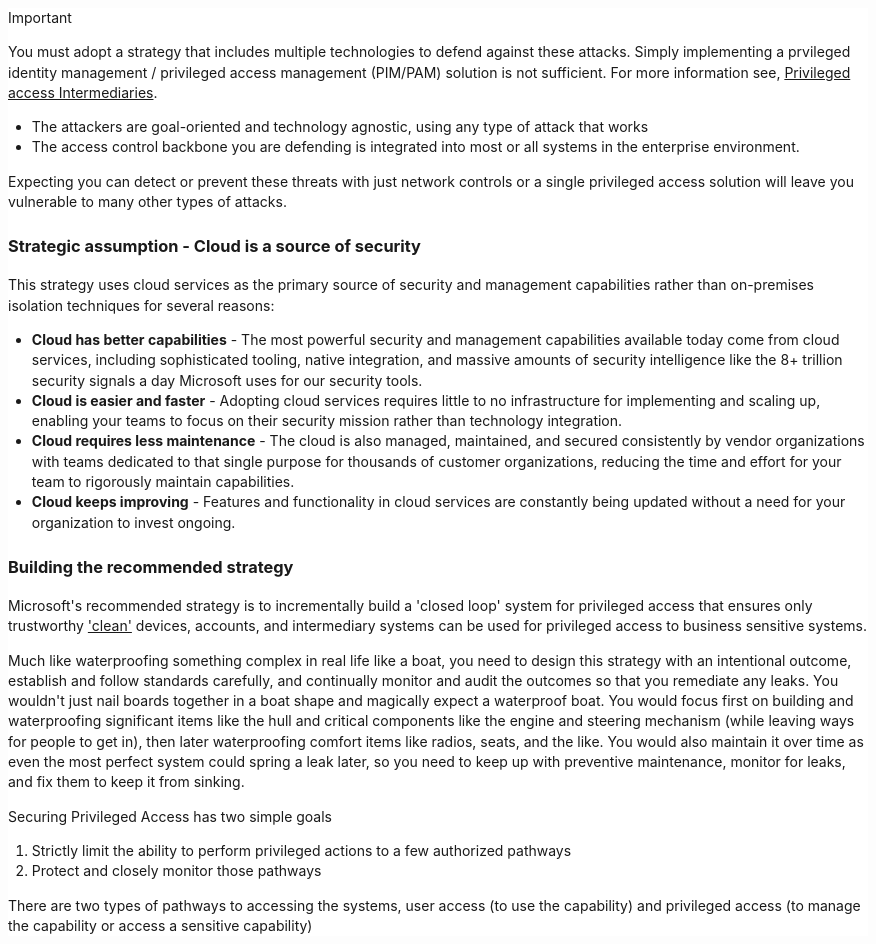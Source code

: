  > [!IMPORTANT]
 > You must adopt a strategy that includes multiple technologies to defend against these attacks. Simply implementing a prvileged identity management / privileged access management (PIM/PAM) solution is not sufficient. For more information see, [Privileged access Intermediaries](/privileged-access-intermediaries.md#security-guidance-for-each-intermediary-type). 

- The attackers  are goal-oriented and technology agnostic, using any type of attack that works 
- The access control backbone you are defending is integrated into most or all systems in the enterprise environment. 

Expecting you can detect or prevent these threats with just network controls or a single privileged access solution will leave you vulnerable to many other types of attacks.

### Strategic assumption - Cloud is a source of security 

This strategy uses cloud services as the primary source of security and management capabilities rather than on-premises isolation techniques for several reasons:

- **Cloud has better capabilities** - The most powerful security and management capabilities available today come from cloud services, including sophisticated tooling, native integration, and massive amounts of security intelligence like the 8+ trillion security signals a day Microsoft uses for our security tools. 
- **Cloud is easier and faster** - Adopting cloud services requires little to no infrastructure for implementing and scaling up, enabling your teams to focus on their security mission rather than technology integration.  
- **Cloud requires less maintenance** - The cloud is also managed, maintained, and secured consistently by vendor organizations with teams dedicated to that single purpose for thousands of customer organizations, reducing the time and effort for your team to rigorously maintain capabilities. 
- **Cloud keeps improving** - Features and functionality in cloud services are constantly being updated without a need for your organization to invest ongoing. 

### Building the recommended strategy 

Microsoft's recommended strategy is to incrementally build a 'closed loop' system for privileged access that ensures only trustworthy ['clean'](privileged-access-success-criteria#clean-source-principle) devices, accounts, and intermediary systems can be used for privileged access to business sensitive systems. 

Much like waterproofing something complex in real life like a boat, you need to design this strategy with an intentional outcome, establish and follow standards carefully, and continually monitor and audit the outcomes so that you remediate any leaks. You wouldn't just nail boards together in a boat shape and magically expect a waterproof boat. You would focus first on building and waterproofing significant items like the hull and critical components like the engine and steering mechanism (while leaving ways for people to get in), then later waterproofing comfort items like radios, seats, and the like. You would also maintain it over time as even the most perfect system could spring a leak later, so you need to keep up with preventive maintenance, monitor for leaks, and fix them to keep it from sinking. 

Securing Privileged Access has two simple goals

1. Strictly limit the ability to perform privileged actions to a few authorized pathways
1. Protect and closely monitor those pathways

There are two types of pathways to accessing the systems, user access (to use the capability) and privileged access (to manage the capability or access a sensitive capability)
